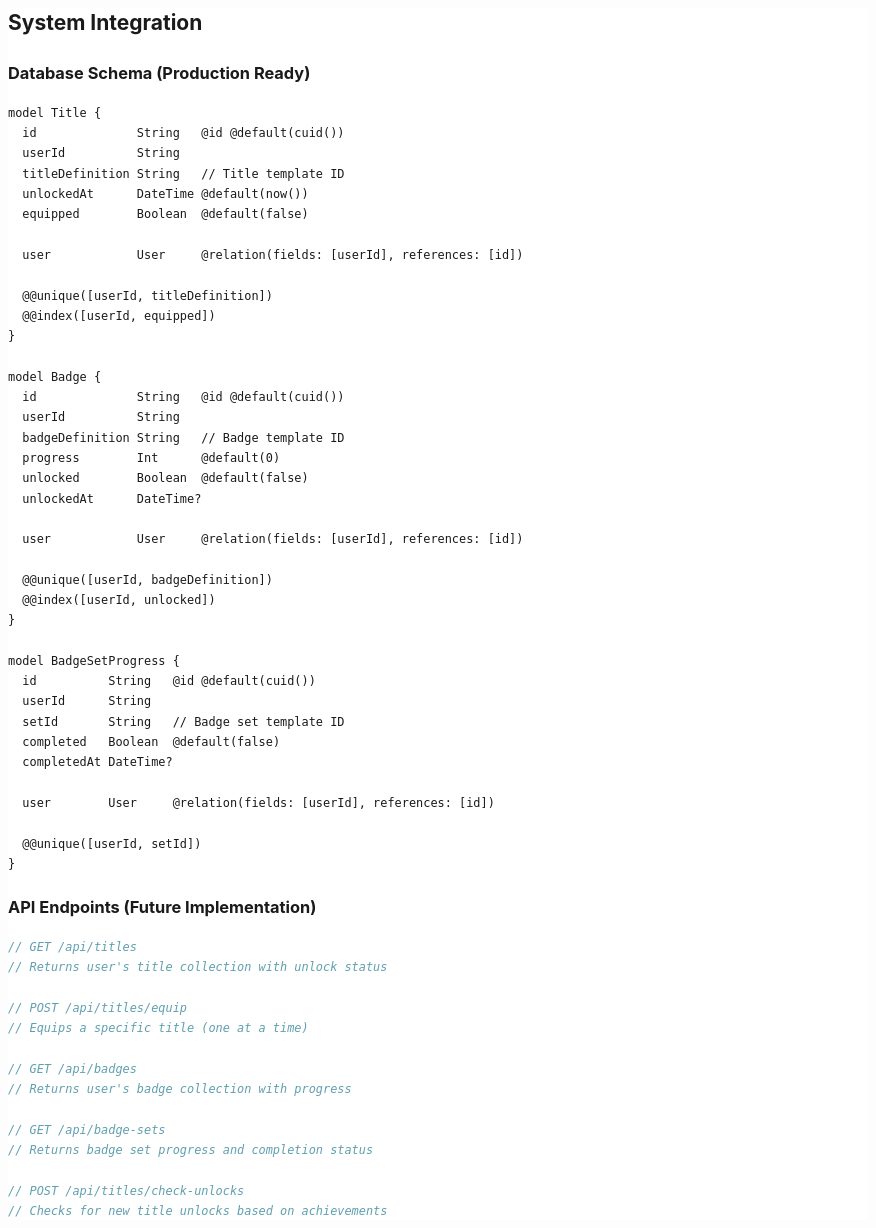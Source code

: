 
## System Integration

### Database Schema (Production Ready)

```prisma
model Title {
  id              String   @id @default(cuid())
  userId          String
  titleDefinition String   // Title template ID
  unlockedAt      DateTime @default(now())
  equipped        Boolean  @default(false)
  
  user            User     @relation(fields: [userId], references: [id])
  
  @@unique([userId, titleDefinition])
  @@index([userId, equipped])
}

model Badge {
  id              String   @id @default(cuid())
  userId          String
  badgeDefinition String   // Badge template ID
  progress        Int      @default(0)
  unlocked        Boolean  @default(false)
  unlockedAt      DateTime?
  
  user            User     @relation(fields: [userId], references: [id])
  
  @@unique([userId, badgeDefinition])
  @@index([userId, unlocked])
}

model BadgeSetProgress {
  id          String   @id @default(cuid())
  userId      String
  setId       String   // Badge set template ID
  completed   Boolean  @default(false)
  completedAt DateTime?
  
  user        User     @relation(fields: [userId], references: [id])
  
  @@unique([userId, setId])
}
```

### API Endpoints (Future Implementation)

```typescript
// GET /api/titles
// Returns user's title collection with unlock status

// POST /api/titles/equip
// Equips a specific title (one at a time)

// GET /api/badges
// Returns user's badge collection with progress

// GET /api/badge-sets
// Returns badge set progress and completion status

// POST /api/titles/check-unlocks
// Checks for new title unlocks based on achievements

```